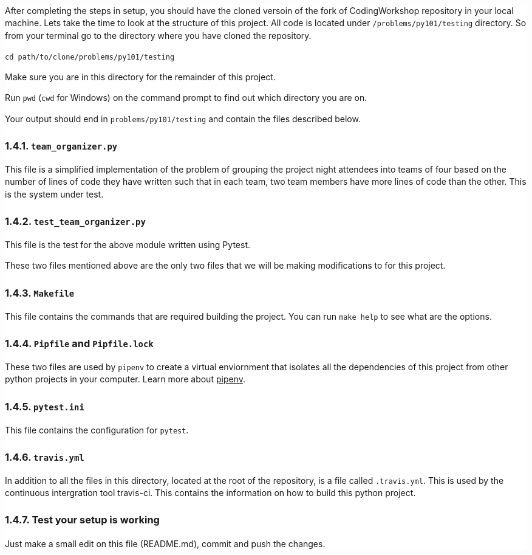 After completing the steps in setup, you should have the cloned versoin of the fork of CodingWorkshop
repository in your local machine. Lets take the time to look at the structure of this
project. All code is located under `/problems/py101/testing` directory. So from your
terminal go to the directory where you have cloned the repository.

    cd path/to/clone/problems/py101/testing

Make sure you are in this directory for the remainder of this project.

Run `pwd` (`cwd` for Windows) on the command prompt to find out which directory you
are on.

Your output should end in `problems/py101/testing` and contain the files described
below.

### 1.4.1. `team_organizer.py`

This file is a simplified implementation of the problem of grouping the project
night attendees into teams of four based on the number of lines of code they have
written such that in each team, two team members have more lines of code than the other.
This is the system under test.

### 1.4.2. `test_team_organizer.py`

This file is the test for the above module written using Pytest.

These two files mentioned above are the only two files that we will be making
modifications to for this project.

### 1.4.3. `Makefile`

This file contains the commands that are required building the project.
You can run `make help` to see what are the options.

### 1.4.4. `Pipfile` and `Pipfile.lock`

These two files are used by `pipenv` to create a virtual enviornment that
isolates all the dependencies of this project from other python projects in your computer.
Learn more about [pipenv](https://docs.pipenv.org/).

### 1.4.5. `pytest.ini`

This file contains the configuration for `pytest`.

### 1.4.6. `travis.yml`

In addition to all the files in this directory, located at the root of the repository,
is a file called `.travis.yml`. This is used by the continuous intergration tool travis-ci.
This contains the information on how to build this python project.

### 1.4.7. Test your setup is working

Just make a small edit on this file (README.md), commit and push the changes.
